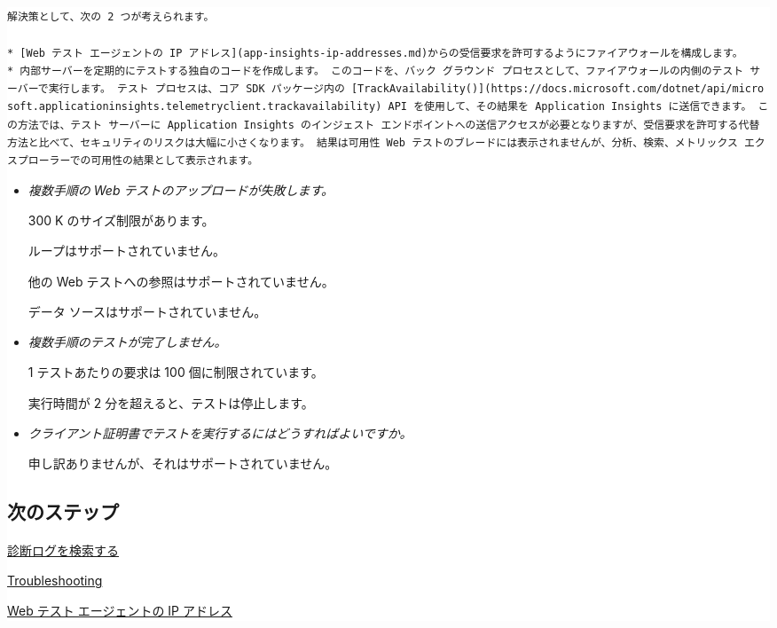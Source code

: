     解決策として、次の 2 つが考えられます。
    
    * [Web テスト エージェントの IP アドレス](app-insights-ip-addresses.md)からの受信要求を許可するようにファイアウォールを構成します。
    * 内部サーバーを定期的にテストする独自のコードを作成します。 このコードを、バック グラウンド プロセスとして、ファイアウォールの内側のテスト サーバーで実行します。 テスト プロセスは、コア SDK パッケージ内の [TrackAvailability()](https://docs.microsoft.com/dotnet/api/microsoft.applicationinsights.telemetryclient.trackavailability) API を使用して、その結果を Application Insights に送信できます。 この方法では、テスト サーバーに Application Insights のインジェスト エンドポイントへの送信アクセスが必要となりますが、受信要求を許可する代替方法と比べて、セキュリティのリスクは大幅に小さくなります。 結果は可用性 Web テストのブレードには表示されませんが、分析、検索、メトリックス エクスプローラーでの可用性の結果として表示されます。
* *複数手順の Web テストのアップロードが失敗します。*

    300 K のサイズ制限があります。

    ループはサポートされていません。

    他の Web テストへの参照はサポートされていません。

    データ ソースはサポートされていません。
* *複数手順のテストが完了しません。*

    1 テストあたりの要求は 100 個に制限されています。

    実行時間が 2 分を超えると、テストは停止します。
* *クライアント証明書でテストを実行するにはどうすればよいですか。*

    申し訳ありませんが、それはサポートされていません。


## <a name="next"></a>次のステップ
[診断ログを検索する][diagnostic]

[Troubleshooting][qna]

[Web テスト エージェントの IP アドレス](app-insights-ip-addresses.md)



[azure-availability]: ../insights-create-web-tests.md
[diagnostic]: app-insights-diagnostic-search.md
[qna]: app-insights-troubleshoot-faq.md
[start]: app-insights-overview.md
